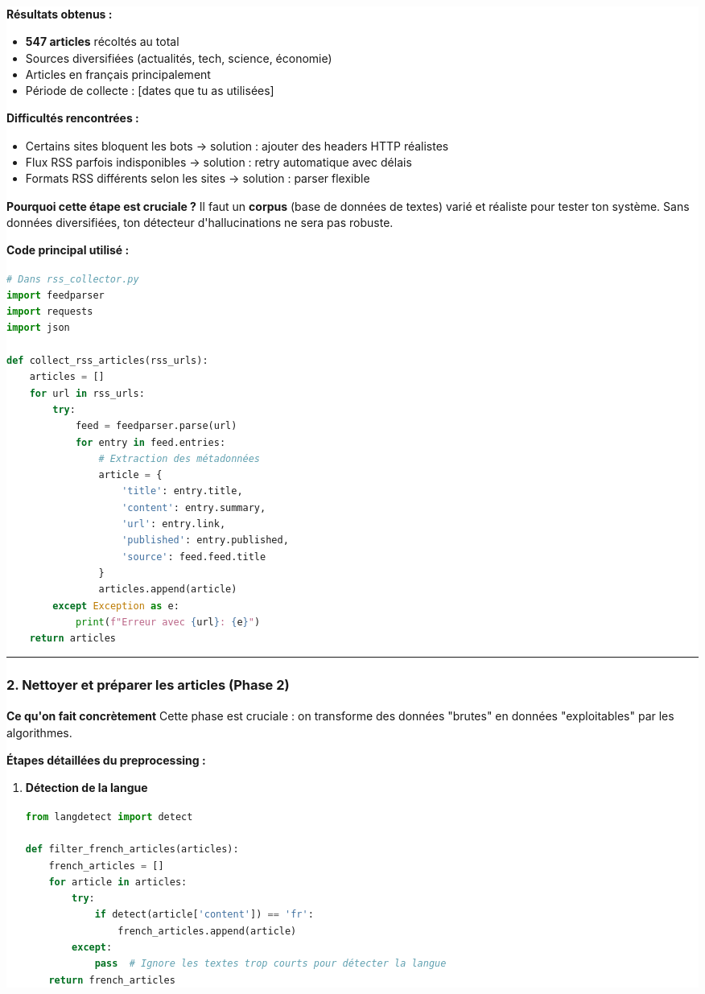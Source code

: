 **Résultats obtenus :**
* **547 articles** récoltés au total
* Sources diversifiées (actualités, tech, science, économie)
* Articles en français principalement
* Période de collecte : [dates que tu as utilisées]

**Difficultés rencontrées :**
- Certains sites bloquent les bots → solution : ajouter des headers HTTP réalistes
- Flux RSS parfois indisponibles → solution : retry automatique avec délais
- Formats RSS différents selon les sites → solution : parser flexible

**Pourquoi cette étape est cruciale ?**
Il faut un **corpus** (base de données de textes) varié et réaliste pour tester ton système. Sans données diversifiées, ton détecteur d'hallucinations ne sera pas robuste.

**Code principal utilisé :**
```python
# Dans rss_collector.py
import feedparser
import requests
import json

def collect_rss_articles(rss_urls):
    articles = []
    for url in rss_urls:
        try:
            feed = feedparser.parse(url)
            for entry in feed.entries:
                # Extraction des métadonnées
                article = {
                    'title': entry.title,
                    'content': entry.summary,
                    'url': entry.link,
                    'published': entry.published,
                    'source': feed.feed.title
                }
                articles.append(article)
        except Exception as e:
            print(f"Erreur avec {url}: {e}")
    return articles
```

---

### 2.  Nettoyer et préparer les articles (Phase 2)

**Ce qu'on fait concrètement**
Cette phase est cruciale : on transforme des données "brutes" en données "exploitables" par les algorithmes.

**Étapes détaillées du preprocessing :**

1. **Détection de la langue**
   ```python
   from langdetect import detect
   
   def filter_french_articles(articles):
       french_articles = []
       for article in articles:
           try:
               if detect(article['content']) == 'fr':
                   french_articles.append(article)
           except:
               pass  # Ignore les textes trop courts pour détecter la langue
       return french_articles
   ```
